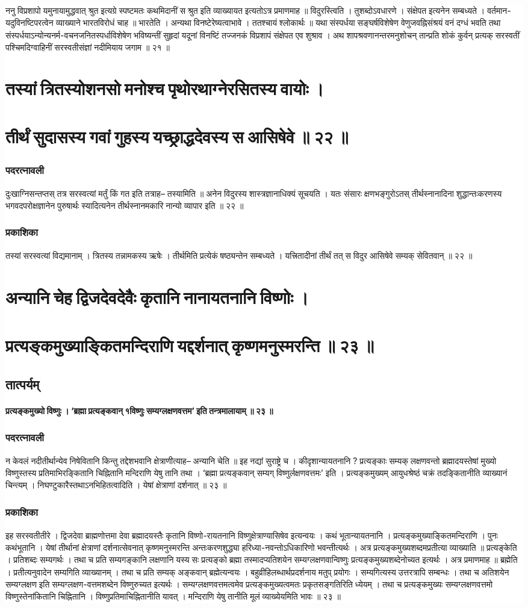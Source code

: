 ननु विप्रशापो यमुनायामुद्धवात् श्रुत इत्यग्रे स्पष्टमतः कथमिदानीं स श्रुत इति व्याख्यायत इत्यतोऽत्र प्रमाणमाह ॥ विदुरस्त्विति । तुशब्दोऽवधारणे । संक्षेपत इत्यनेन सम्बध्यते । वर्तमान-यदुविनष्टिपरत्वेन व्याख्याने भारतविरोधं चाह ॥ भारतेति । अन्यथा विनष्टेरेष्यत्वाभावे । ततश्चायं श्लोकार्थः ॥ यथा संस्पर्धया सङ्घर्षविशेषेण वेणुजवह्निसंश्रयं वनं दग्धं भवति तथा संस्पर्धयाऽन्योन्यनर्म-वचनजनितस्पर्धाविशेषेण भविष्यन्तीं सुहृदां यदूनां विनष्टिं तज्जनकं विप्रशापं संक्षेपत एव शुश्राव । अथ शापश्रवणानन्तरमनुशोचन् तान्प्रति शोकं कुर्वन् प्रत्यक् सरस्वतीं पश्चिमदिग्वाहिनीं सरस्वतीसंज्ञां नदीमियाय जगाम ॥ २१ ॥

# **तस्यां त्रितस्योशनसो मनोश्च पृथोरथाग्नेरसितस्य वायोः ।**

# **तीर्थं सुदासस्य गवां गुहस्य यच्छ्राद्धदेवस्य स आसिषेवे ॥ २२ ॥**

### **पदरत्नावली**

दुःखाग्निसन्तप्तस् तत्र सरस्वत्यां मर्तुं किं गत इति तत्राह– तस्यामिति ॥ अनेन विदुरस्य शास्त्रज्ञानाधिक्यं सूचयति । यतः संसारः क्षणभङ्गुरोऽतस् तीर्थस्नानादिना शुद्धान्तःकरणस्य भगवदपरोक्षज्ञानेन पुरुषार्थः स्यादित्यनेन तीर्थस्नानमकारि नान्यो व्यापार इति ॥ २२ ॥

### **प्रकाशिका**

तस्यां सरस्वत्यां विद्यमानाम् । त्रितस्य तन्नामकस्य ऋषेः । तीर्थमिति प्रत्येकं षष्ठ्यन्तेन सम्बध्यते । यत्त्रितादीनां तीर्थं तत् स विदुर आसिषेवे सम्यक् सेवितवान् ॥ २२ ॥

# **अन्यानि चेह द्विजदेवदेवैः कृतानि नानायतनानि विष्णोः ।**

# **प्रत्यङ्कमुख्याङ्कितमन्दिराणि यद्दर्शनात् कृष्णमनुस्मरन्ति ॥ २३ ॥**

## **तात्पर्यम्**

**प्रत्यङ्कमुख्यो विष्णुः । ‘ब्रह्मा प्रत्यङ्कवान् १विष्णुः सम्यग्लक्षणवत्तम’ इति तन्त्रमालायाम् ॥ २३ ॥**

### **पदरत्नावली**

न केवलं नदीतीर्थान्येव निषेवितानि किन्तु तद्देशभवानि क्षेत्राणीत्याह– अन्यानि चेति ॥ इह नद्यां सुराष्ट्रे च । कीदृशान्यायतनानि ? प्रत्यङ्काः सम्यक् लक्षणवन्तो ब्रह्मादयस्तेषां मुख्यो विष्णुस्तस्य प्रतिमाभिरङ्कितानि चिह्नितानि मन्दिराणि येषु तानि तथा । ‘ब्रह्मा प्रत्यङ्कवान् सम्यग् विष्णुर्लक्षणवत्तमः’ इति । प्रत्यङ्कमुख्यम् आयुधश्रेष्ठं चक्रं तदङ्कितानीति व्याख्यानं चिन्त्यम् । निघण्टुकारैस्तथाऽनभिहितत्वादिति । येषां क्षेत्राणां दर्शनात् ॥ २३ ॥

### **प्रकाशिका**

इह सरस्वतीतीरे । द्विजदेवा ब्राह्मणोत्तमा देवा ब्रह्मादयस्तैः कृतानि विष्णो-रायतनानि विष्णुक्षेत्राण्यासिषेव इत्यन्वयः । कथं भूतान्यायतनानि । प्रत्यङ्कमुख्याङ्कितमन्दिराणि । पुनः कथंभूतानि । येषां तीर्थानां क्षेत्राणां दर्शनात्सेवनात् कृष्णमनुस्मरन्ति अन्तःकरणशुद्ध्या हरिध्या-नवन्तोऽधिकारिणो भवन्तीत्यर्थः । अत्र प्रत्यङ्कमुख्यशब्दमप्रतीत्या व्याख्याति ॥ प्रत्यङ्केति । प्रतिशब्दः सम्यगर्थः । तथा च प्रति सम्यगङ्कानि लक्षणानि यस्य सः प्रत्यङ्को ब्रह्मा तस्मादप्यतिशयेन सम्यग्लक्षणवान्विष्णुः प्रत्यङ्कमुख्यशब्देनोच्यत इत्यर्थः । अत्र प्रमाणमाह ॥ ब्रह्मेति । प्रतीत्यनुवादेन सम्यगिति व्याख्यानम् । तथा च प्रति सम्यक् अङ्कवान् ब्रह्मेत्यन्वयः । बहुव्रीहिलब्धार्थप्रदर्शनाय मतुप् प्रयोगः । सम्यगित्यस्य उत्तरत्रापि सम्बन्धः । तथा च अतिशयेन सम्यग्लक्षण इति सम्यग्लक्षण-वत्तमशब्देन विष्णुरुच्यत इत्यर्थः । सम्यग्लक्षणवत्तमत्वमेव प्रत्यङ्कमुख्यत्वमतः प्रकृतसङ्गतिरिति ध्येयम् । तथा च प्रत्यङ्कमुख्यः सम्यग्लक्षणवत्तमो विष्णुस्तेनांकितानि चिह्नितानि । विष्णुप्रतिमाचिह्नितानीति यावत् । मन्दिराणि येषु तानीति मूलं व्याख्येयमिति भावः ॥ २३ ॥
